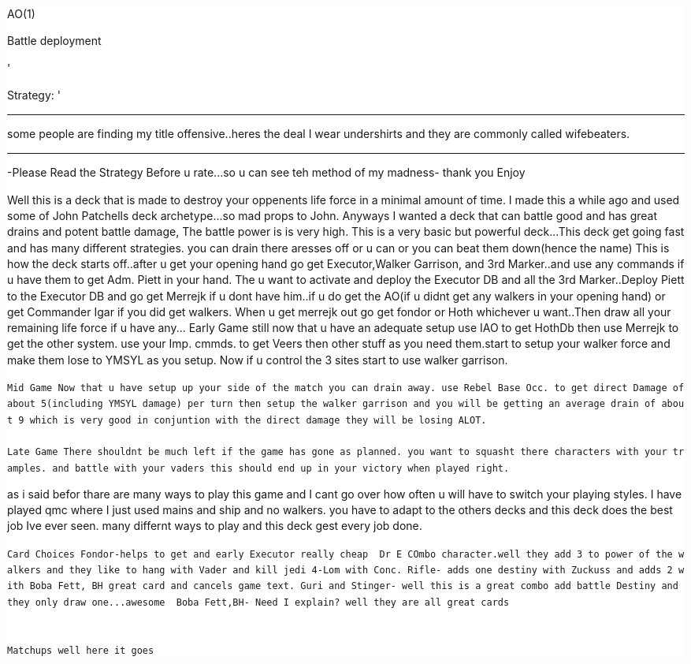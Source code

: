 
AO(1)

   Battle deployment

'

Strategy: '

*************************

some people are finding my title offensive..heres the deal I wear undershirts and they are commonly called wifebeaters.

***************************


-Please Read the Strategy Before  u rate...so u can see teh method of my madness- thank you Enjoy

Well this is a deck that is made to destroy your oppenents life force in a minimal amount of time. I made this a while ago and used some of John Patchells deck archetype...so mad props to John. Anyways I wanted a deck that can battle good and has great drains and potent battle damage, The battle power is is very high. This is a very basic but powerful deck...This deck get going fast and has many different strategies. you can drain there aresses off or u can or you can beat them down(hence the name)	This is how the deck starts off..after u get your opening hand go get Executor,Walker Garrison, and 3rd Marker..and use any commands if u have them to get Adm. Piett in your hand. The u want to activate and deploy the Executor DB and all the 3rd Marker..Deploy Piett to the Executor DB and go get Merrejk if u dont have him..if u do get the AO(if u didnt get any walkers in your opening hand) or get Commander Igar if you did get walkers. When u get merrejk out go get fondor or Hoth whichever u want..Then draw all your remaining life force if u have any... Early Game still now that u have an adequate setup use IAO to get HothDb then use Merrejk to get the other system. use your Imp. cmmds. to get Veers then other stuff as you need them.start to setup your walker force and make them lose to YMSYL as you setup. Now if u control the 3 sites start to use walker garrison.

	Mid Game Now that u have setup up your side of the match you can drain away. use Rebel Base Occ. to get direct Damage of about 5(including YMSYL damage) per turn then setup the walker garrison and you will be getting an average drain of about 9 which is very good in conjuntion with the direct damage they will be losing ALOT.

	Late Game There shouldnt be much left if the game has gone as planned. you want to squasht there characters with your tramples. and battle with your vaders this should end up in your victory when played right.


as i said befor thare are many ways to play this game and I cant go over how often u will have to switch your playing styles. I have played qmc where I just used mains and ship and no walkers. you have to adapt to the others decks and this deck does the best job Ive ever seen. many differnt ways to play and this deck gest every job done.



	Card Choices Fondor-helps to get and early Executor really cheap  Dr E COmbo character.well they add 3 to power of the walkers and they like to hang with Vader and kill jedi 4-Lom with Conc. Rifle- adds one destiny with Zuckuss and adds 2 with Boba Fett, BH great card and cancels game text. Guri and Stinger- well this is a great combo add battle Destiny and they only draw one...awesome  Boba Fett,BH- Need I explain? well they are all great cards


	Matchups well here it goes
